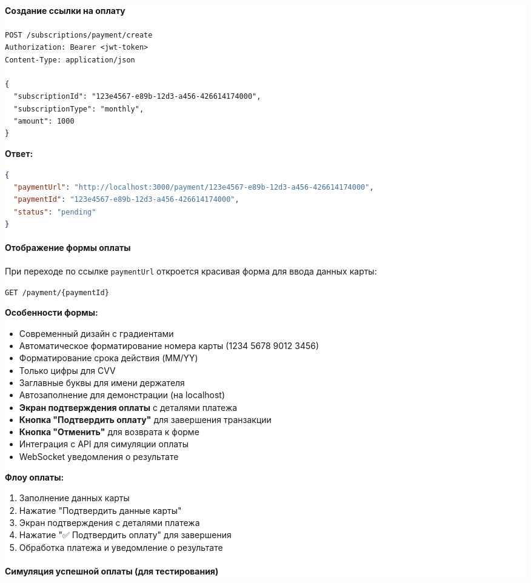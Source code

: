 #### Создание ссылки на оплату

```http
POST /subscriptions/payment/create
Authorization: Bearer <jwt-token>
Content-Type: application/json

{
  "subscriptionId": "123e4567-e89b-12d3-a456-426614174000",
  "subscriptionType": "monthly",
  "amount": 1000
}
```

**Ответ:**

```json
{
  "paymentUrl": "http://localhost:3000/payment/123e4567-e89b-12d3-a456-426614174000",
  "paymentId": "123e4567-e89b-12d3-a456-426614174000",
  "status": "pending"
}
```

#### Отображение формы оплаты

При переходе по ссылке `paymentUrl` откроется красивая форма для ввода данных карты:

```http
GET /payment/{paymentId}
```

**Особенности формы:**

- Современный дизайн с градиентами
- Автоматическое форматирование номера карты (1234 5678 9012 3456)
- Форматирование срока действия (MM/YY)
- Только цифры для CVV
- Заглавные буквы для имени держателя
- Автозаполнение для демонстрации (на localhost)
- **Экран подтверждения оплаты** с деталями платежа
- **Кнопка "Подтвердить оплату"** для завершения транзакции
- **Кнопка "Отменить"** для возврата к форме
- Интеграция с API для симуляции оплаты
- WebSocket уведомления о результате

**Флоу оплаты:**

1. Заполнение данных карты
2. Нажатие "Подтвердить данные карты"
3. Экран подтверждения с деталями платежа
4. Нажатие "✅ Подтвердить оплату" для завершения
5. Обработка платежа и уведомление о результате

#### Симуляция успешной оплаты (для тестирования)
